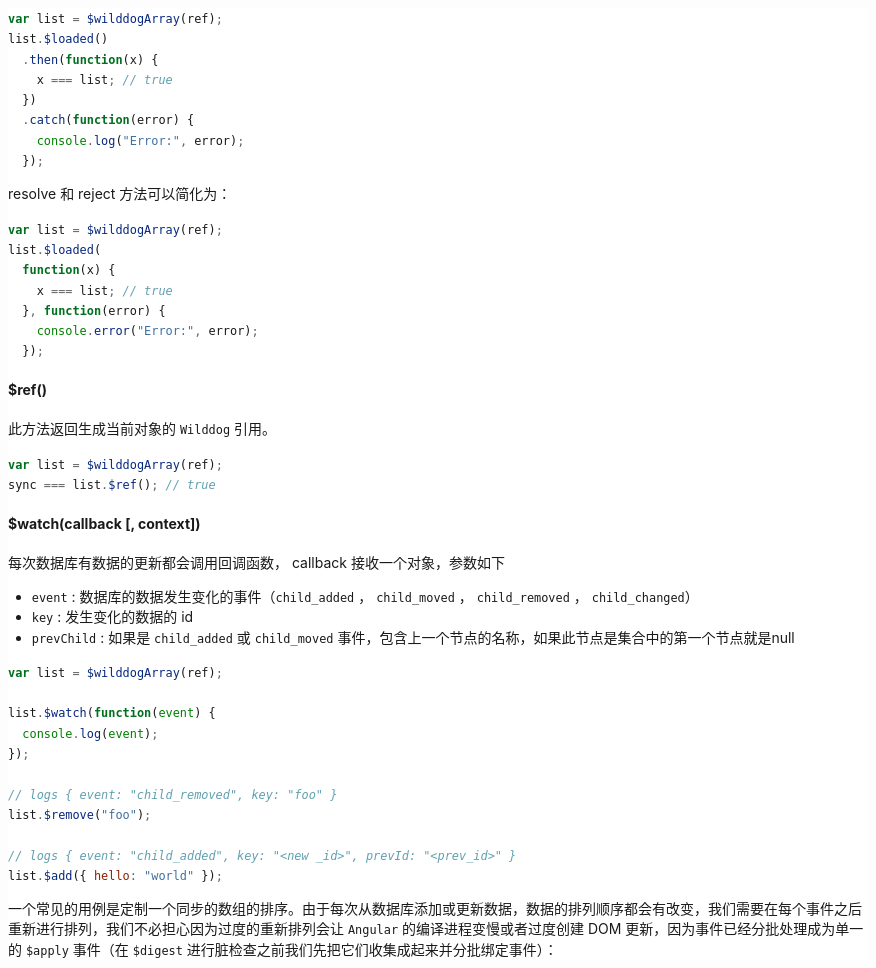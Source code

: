 ```js
var list = $wilddogArray(ref);
list.$loaded()
  .then(function(x) {
    x === list; // true
  })
  .catch(function(error) {
    console.log("Error:", error);
  });
```

 resolve 和 reject 方法可以简化为：

```js
var list = $wilddogArray(ref);
list.$loaded(
  function(x) {
    x === list; // true
  }, function(error) {
    console.error("Error:", error);
  });
```


#### $ref()

此方法返回生成当前对象的 `Wilddog` 引用。

```js
var list = $wilddogArray(ref);
sync === list.$ref(); // true
```


#### $watch(callback [, context])

每次数据库有数据的更新都会调用回调函数， callback 接收一个对象，参数如下

* `event` :  数据库的数据发生变化的事件（`child_added` ， `child_moved` ， `child_removed` ， `child_changed`）
* `key` : 发生变化的数据的 id
* `prevChild` : 如果是 `child_added` 或 `child_moved` 事件，包含上一个节点的名称，如果此节点是集合中的第一个节点就是null

```js
var list = $wilddogArray(ref);

list.$watch(function(event) {
  console.log(event);
});

// logs { event: "child_removed", key: "foo" }
list.$remove("foo");

// logs { event: "child_added", key: "<new _id>", prevId: "<prev_id>" }
list.$add({ hello: "world" });
```

一个常见的用例是定制一个同步的数组的排序。由于每次从数据库添加或更新数据，数据的排列顺序都会有改变，我们需要在每个事件之后重新进行排列，我们不必担心因为过度的重新排列会让 `Angular` 的编译进程变慢或者过度创建 DOM 更新，因为事件已经分批处理成为单一的 `$apply` 事件（在 `$digest` 进行脏检查之前我们先把它们收集成起来并分批绑定事件）：
